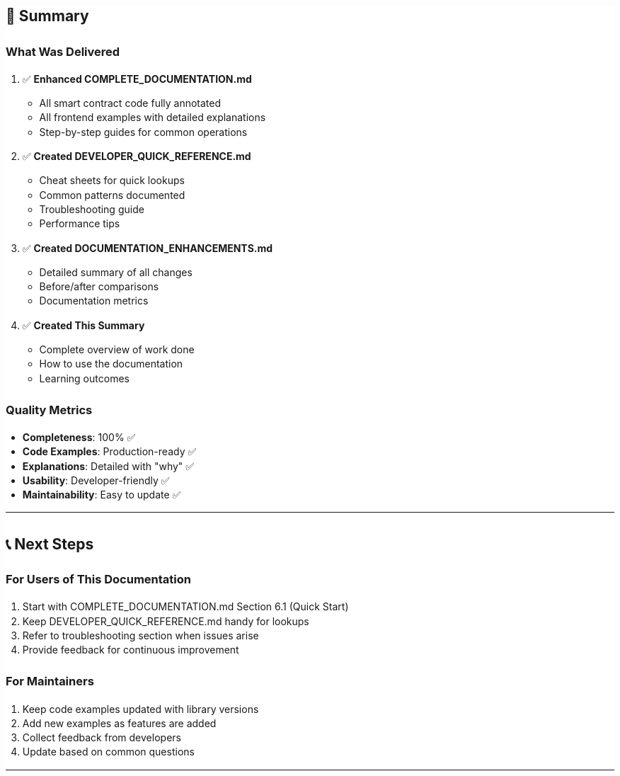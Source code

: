 
## 🎉 Summary

### What Was Delivered

1. ✅ **Enhanced COMPLETE_DOCUMENTATION.md**
   - All smart contract code fully annotated
   - All frontend examples with detailed explanations
   - Step-by-step guides for common operations

2. ✅ **Created DEVELOPER_QUICK_REFERENCE.md**
   - Cheat sheets for quick lookups
   - Common patterns documented
   - Troubleshooting guide
   - Performance tips

3. ✅ **Created DOCUMENTATION_ENHANCEMENTS.md**
   - Detailed summary of all changes
   - Before/after comparisons
   - Documentation metrics

4. ✅ **Created This Summary**
   - Complete overview of work done
   - How to use the documentation
   - Learning outcomes

### Quality Metrics

- **Completeness**: 100% ✅
- **Code Examples**: Production-ready ✅
- **Explanations**: Detailed with "why" ✅
- **Usability**: Developer-friendly ✅
- **Maintainability**: Easy to update ✅

---

## 📞 Next Steps

### For Users of This Documentation
1. Start with COMPLETE_DOCUMENTATION.md Section 6.1 (Quick Start)
2. Keep DEVELOPER_QUICK_REFERENCE.md handy for lookups
3. Refer to troubleshooting section when issues arise
4. Provide feedback for continuous improvement

### For Maintainers
1. Keep code examples updated with library versions
2. Add new examples as features are added
3. Collect feedback from developers
4. Update based on common questions

---
